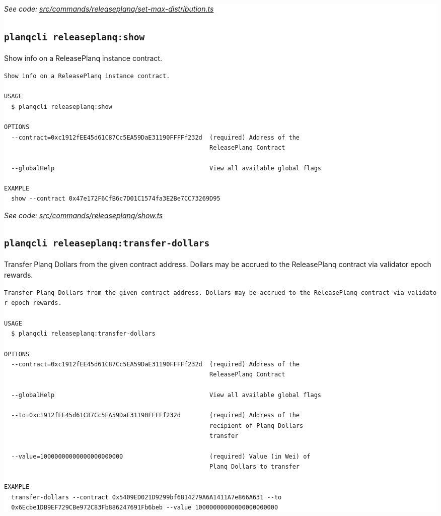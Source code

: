 _See code: [src/commands/releaseplanq/set-max-distribution.ts](https://github.com/planq-network/planq-sdk/tree/master/packages/cli/src/commands/releaseplanq/set-max-distribution.ts)_

## `planqcli releaseplanq:show`

Show info on a ReleasePlanq instance contract.

```
Show info on a ReleasePlanq instance contract.

USAGE
  $ planqcli releaseplanq:show

OPTIONS
  --contract=0xc1912fEE45d61C87Cc5EA59DaE31190FFFFf232d  (required) Address of the
                                                         ReleasePlanq Contract

  --globalHelp                                           View all available global flags

EXAMPLE
  show --contract 0x47e172F6CfB6c7D01C1574fa3E2Be7CC73269D95
```

_See code: [src/commands/releaseplanq/show.ts](https://github.com/planq-network/planq-sdk/tree/master/packages/cli/src/commands/releaseplanq/show.ts)_

## `planqcli releaseplanq:transfer-dollars`

Transfer Planq Dollars from the given contract address. Dollars may be accrued to the ReleasePlanq contract via validator epoch rewards.

```
Transfer Planq Dollars from the given contract address. Dollars may be accrued to the ReleasePlanq contract via validator epoch rewards.

USAGE
  $ planqcli releaseplanq:transfer-dollars

OPTIONS
  --contract=0xc1912fEE45d61C87Cc5EA59DaE31190FFFFf232d  (required) Address of the
                                                         ReleasePlanq Contract

  --globalHelp                                           View all available global flags

  --to=0xc1912fEE45d61C87Cc5EA59DaE31190FFFFf232d        (required) Address of the
                                                         recipient of Planq Dollars
                                                         transfer

  --value=10000000000000000000000                        (required) Value (in Wei) of
                                                         Planq Dollars to transfer

EXAMPLE
  transfer-dollars --contract 0x5409ED021D9299bf6814279A6A1411A7e866A631 --to
  0x6Ecbe1DB9EF729CBe972C83Fb886247691Fb6beb --value 10000000000000000000000
```
